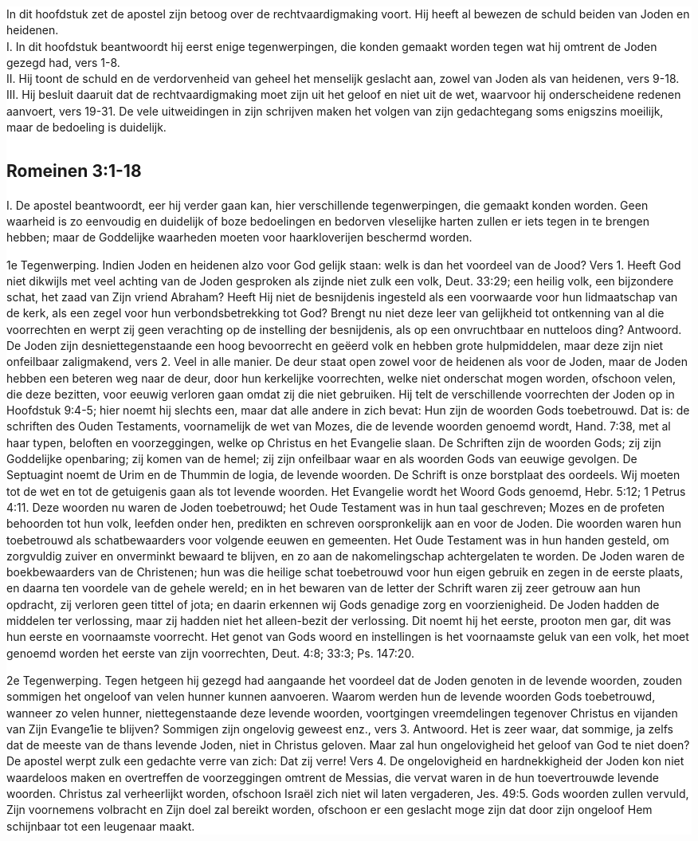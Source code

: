 In dit hoofdstuk zet de apostel zijn betoog over de rechtvaardigmaking voort. Hij heeft al bewezen de schuld beiden van Joden en heidenen.  
I. In dit hoofdstuk beantwoordt hij eerst enige tegenwerpingen, die konden gemaakt worden tegen wat hij omtrent de Joden gezegd had, vers 1-8.  
II. Hij toont de schuld en de verdorvenheid van geheel het menselijk geslacht aan, zowel van Joden als van heidenen, vers 9-18.  
III. Hij besluit daaruit dat de rechtvaardigmaking moet zijn uit het geloof en niet uit de wet, waarvoor hij onderscheidene redenen aanvoert, vers 19-31. De vele uitweidingen in zijn schrijven maken het volgen van zijn gedachtegang soms enigszins moeilijk, maar de bedoeling is duidelijk.  

## Romeinen 3:1-18 

I. De apostel beantwoordt, eer hij verder gaan kan, hier verschillende tegenwerpingen, die gemaakt konden worden. Geen waarheid is zo eenvoudig en duidelijk of boze bedoelingen en bedorven vleselijke harten zullen er iets tegen in te brengen hebben; maar de Goddelijke waarheden moeten voor haarkloverijen beschermd worden. 

1e Tegenwerping. Indien Joden en heidenen alzo voor God gelijk staan: welk is dan het voordeel van de Jood? Vers 1. Heeft God niet dikwijls met veel achting van de Joden gesproken als zijnde niet zulk een volk, Deut. 33:29; een heilig volk, een bijzondere schat, het zaad van Zijn vriend Abraham? Heeft Hij niet de besnijdenis ingesteld als een voorwaarde voor hun lidmaatschap van de kerk, als een zegel voor hun verbondsbetrekking tot God? Brengt nu niet deze leer van gelijkheid tot ontkenning van al die voorrechten en werpt zij geen verachting op de instelling der besnijdenis, als op een onvruchtbaar en nutteloos ding? 
Antwoord. De Joden zijn desniettegenstaande een hoog bevoorrecht en geëerd volk en hebben grote hulpmiddelen, maar deze zijn niet onfeilbaar zaligmakend, vers 2. Veel in alle manier. De deur staat open zowel voor de heidenen als voor de Joden, maar de Joden hebben een beteren weg naar de deur, door hun kerkelijke voorrechten, welke niet onderschat mogen worden, ofschoon velen, die deze bezitten, voor eeuwig verloren gaan omdat zij die niet gebruiken. 
Hij telt de verschillende voorrechten der Joden op in Hoofdstuk 9:4-5; hier noemt hij slechts een, maar dat alle andere in zich bevat: Hun zijn de woorden Gods toebetrouwd. Dat is: de schriften des Ouden Testaments, voornamelijk de wet van Mozes, die de levende woorden genoemd wordt, Hand. 7:38, met al haar typen, beloften en voorzeggingen, welke op Christus en het Evangelie slaan. De Schriften zijn de woorden Gods; zij zijn Goddelijke openbaring; zij komen van de hemel; zij zijn onfeilbaar waar en als woorden Gods van eeuwige gevolgen. De Septuagint noemt de Urim en de Thummin de logia, de levende woorden. De Schrift is onze borstplaat des oordeels. Wij moeten tot de wet en tot de getuigenis gaan als tot levende woorden. Het Evangelie wordt het Woord Gods genoemd, Hebr. 5:12; 1 Petrus 4:11. Deze woorden nu waren de Joden toebetrouwd; het Oude Testament was in hun taal geschreven; Mozes en de profeten behoorden tot hun volk, leefden onder hen, predikten en schreven oorspronkelijk aan en voor de Joden. Die woorden waren hun toebetrouwd als schatbewaarders voor volgende eeuwen en gemeenten. Het Oude Testament was in hun handen gesteld, om zorgvuldig zuiver en onverminkt bewaard te blijven, en zo aan de nakomelingschap achtergelaten te worden. De Joden waren de boekbewaarders van de Christenen; hun was die heilige schat toebetrouwd voor hun eigen gebruik en zegen in de eerste plaats, en daarna ten voordele van de gehele wereld; en in het bewaren van de letter der Schrift waren zij zeer getrouw aan hun opdracht, zij verloren geen tittel of jota; en daarin erkennen wij Gods genadige zorg en voorzienigheid. De Joden hadden de middelen ter verlossing, maar zij hadden niet het alleen-bezit der verlossing. Dit noemt hij het eerste, prooton men gar, dit was hun eerste en voornaamste voorrecht. Het genot van Gods woord en instellingen is het voornaamste geluk van een volk, het moet genoemd worden het eerste van zijn voorrechten, Deut. 4:8; 33:3; Ps. 147:20. 

2e Tegenwerping. Tegen hetgeen hij gezegd had aangaande het voordeel dat de Joden genoten in de levende woorden, zouden sommigen het ongeloof van velen hunner kunnen aanvoeren. Waarom werden hun de levende woorden Gods toebetrouwd, wanneer zo velen hunner, niettegenstaande deze levende woorden, voortgingen vreemdelingen tegenover Christus en vijanden van Zijn Evange1ie te blijven? Sommigen zijn ongelovig geweest enz., vers 3. 
Antwoord. Het is zeer waar, dat sommige, ja zelfs dat de meeste van de thans levende Joden, niet in Christus geloven. Maar zal hun ongelovigheid het geloof van God te niet doen? 
De apostel werpt zulk een gedachte verre van zich: Dat zij verre! Vers 4. De ongelovigheid en hardnekkigheid der Joden kon niet waardeloos maken en overtreffen de voorzeggingen omtrent de Messias, die vervat waren in de hun toevertrouwde levende woorden. Christus zal verheerlijkt worden, ofschoon Israël zich niet wil laten vergaderen, Jes. 49:5. Gods woorden zullen vervuld, Zijn voornemens volbracht en Zijn doel zal bereikt worden, ofschoon er een geslacht moge zijn dat door zijn ongeloof Hem schijnbaar tot een leugenaar maakt. 